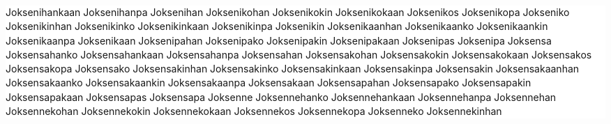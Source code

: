 Joksenihankaan
Joksenihanpa
Joksenihan
Joksenikohan
Joksenikokin
Joksenikokaan
Joksenikos
Joksenikopa
Jokseniko
Joksenikinhan
Joksenikinko
Joksenikinkaan
Joksenikinpa
Joksenikin
Joksenikaanhan
Joksenikaanko
Joksenikaankin
Joksenikaanpa
Joksenikaan
Joksenipahan
Joksenipako
Joksenipakin
Joksenipakaan
Joksenipas
Joksenipa
Joksensa
Joksensahanko
Joksensahankaan
Joksensahanpa
Joksensahan
Joksensakohan
Joksensakokin
Joksensakokaan
Joksensakos
Joksensakopa
Joksensako
Joksensakinhan
Joksensakinko
Joksensakinkaan
Joksensakinpa
Joksensakin
Joksensakaanhan
Joksensakaanko
Joksensakaankin
Joksensakaanpa
Joksensakaan
Joksensapahan
Joksensapako
Joksensapakin
Joksensapakaan
Joksensapas
Joksensapa
Joksenne
Joksennehanko
Joksennehankaan
Joksennehanpa
Joksennehan
Joksennekohan
Joksennekokin
Joksennekokaan
Joksennekos
Joksennekopa
Joksenneko
Joksennekinhan